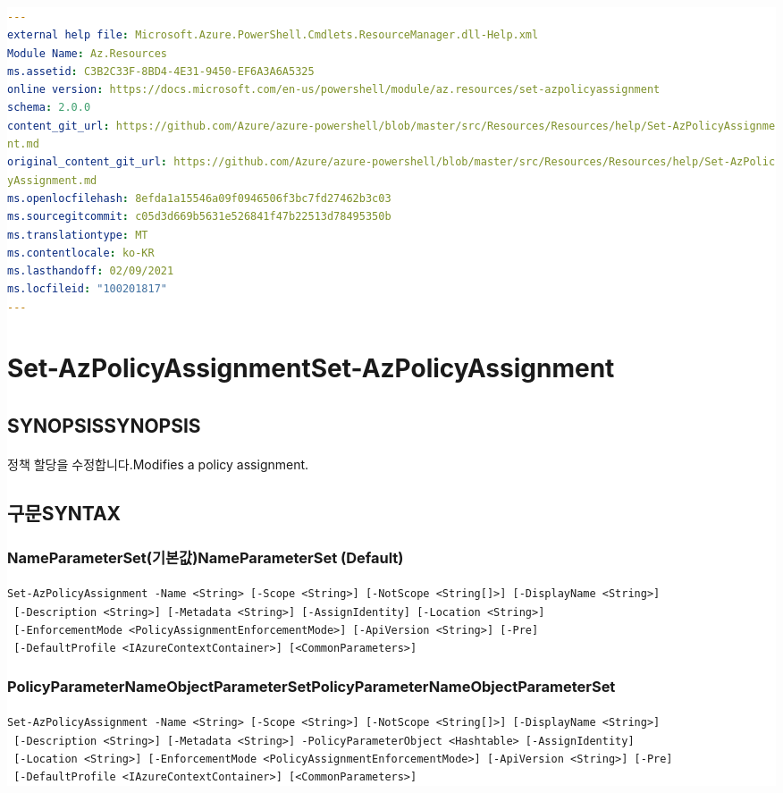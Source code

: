 ```yaml
---
external help file: Microsoft.Azure.PowerShell.Cmdlets.ResourceManager.dll-Help.xml
Module Name: Az.Resources
ms.assetid: C3B2C33F-8BD4-4E31-9450-EF6A3A6A5325
online version: https://docs.microsoft.com/en-us/powershell/module/az.resources/set-azpolicyassignment
schema: 2.0.0
content_git_url: https://github.com/Azure/azure-powershell/blob/master/src/Resources/Resources/help/Set-AzPolicyAssignment.md
original_content_git_url: https://github.com/Azure/azure-powershell/blob/master/src/Resources/Resources/help/Set-AzPolicyAssignment.md
ms.openlocfilehash: 8efda1a15546a09f0946506f3bc7fd27462b3c03
ms.sourcegitcommit: c05d3d669b5631e526841f47b22513d78495350b
ms.translationtype: MT
ms.contentlocale: ko-KR
ms.lasthandoff: 02/09/2021
ms.locfileid: "100201817"
---
```

# <span data-ttu-id="fb0b6-101">Set-AzPolicyAssignment</span><span class="sxs-lookup"><span data-stu-id="fb0b6-101">Set-AzPolicyAssignment</span></span>

## <span data-ttu-id="fb0b6-102">SYNOPSIS</span><span class="sxs-lookup"><span data-stu-id="fb0b6-102">SYNOPSIS</span></span>
<span data-ttu-id="fb0b6-103">정책 할당을 수정합니다.</span><span class="sxs-lookup"><span data-stu-id="fb0b6-103">Modifies a policy assignment.</span></span>

## <span data-ttu-id="fb0b6-104">구문</span><span class="sxs-lookup"><span data-stu-id="fb0b6-104">SYNTAX</span></span>

### <span data-ttu-id="fb0b6-105">NameParameterSet(기본값)</span><span class="sxs-lookup"><span data-stu-id="fb0b6-105">NameParameterSet (Default)</span></span>
```
Set-AzPolicyAssignment -Name <String> [-Scope <String>] [-NotScope <String[]>] [-DisplayName <String>]
 [-Description <String>] [-Metadata <String>] [-AssignIdentity] [-Location <String>]
 [-EnforcementMode <PolicyAssignmentEnforcementMode>] [-ApiVersion <String>] [-Pre]
 [-DefaultProfile <IAzureContextContainer>] [<CommonParameters>]
```

### <span data-ttu-id="fb0b6-106">PolicyParameterNameObjectParameterSet</span><span class="sxs-lookup"><span data-stu-id="fb0b6-106">PolicyParameterNameObjectParameterSet</span></span>
```
Set-AzPolicyAssignment -Name <String> [-Scope <String>] [-NotScope <String[]>] [-DisplayName <String>]
 [-Description <String>] [-Metadata <String>] -PolicyParameterObject <Hashtable> [-AssignIdentity]
 [-Location <String>] [-EnforcementMode <PolicyAssignmentEnforcementMode>] [-ApiVersion <String>] [-Pre]
 [-DefaultProfile <IAzureContextContainer>] [<CommonParameters>]
```
